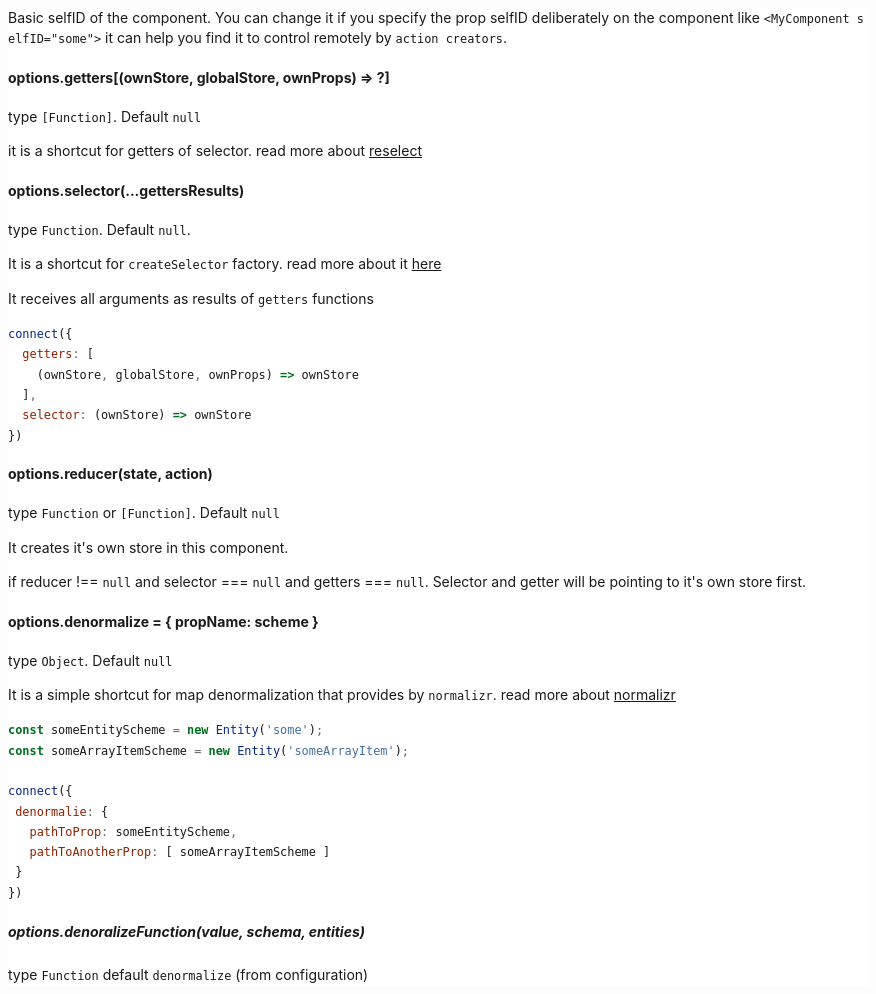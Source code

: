 Basic selfID of the component. 
You can change it if you specify the prop selfID deliberately on the component like `<MyComponent selfID="some">` it can help you find it to control remotely by `action creators`. 

#### options.getters[(ownStore, globalStore, ownProps) => ?]
type `[Function]`. Default `null`

it is a shortcut for getters of selector. read more about [reselect](https://github.com/reactjs/reselect)


#### options.selector(...gettersResults)
type `Function`. Default `null`.
  
It is a shortcut for `createSelector` factory. read more about it [here](https://github.com/reactjs/reselect)

It receives all arguments as results of `getters` functions


```javascript
connect({
  getters: [
    (ownStore, globalStore, ownProps) => ownStore 
  ],
  selector: (ownStore) => ownStore
})
```

#### options.reducer(state, action)
type `Function` or `[Function]`. Default `null` 

It creates it's own store in this component.

if reducer !== `null` and selector === `null` and getters === `null`. Selector and getter will be pointing to it's own store first.

#### options.denormalize = { propName: scheme }
type `Object`. Default `null`

It is a simple shortcut for map denormalization that provides by `normalizr`. read more about [normalizr](https://github.com/paularmstrong/normalizr)

 ```javascript
const someEntityScheme = new Entity('some');
const someArrayItemScheme = new Entity('someArrayItem');

connect({
  denormalie: {
    pathToProp: someEntityScheme,
    pathToAnotherProp: [ someArrayItemScheme ]
  }
})
```

##### options.denoralizeFunction(value, schema, entities)
type `Function` default `denormalize` (from configuration)

